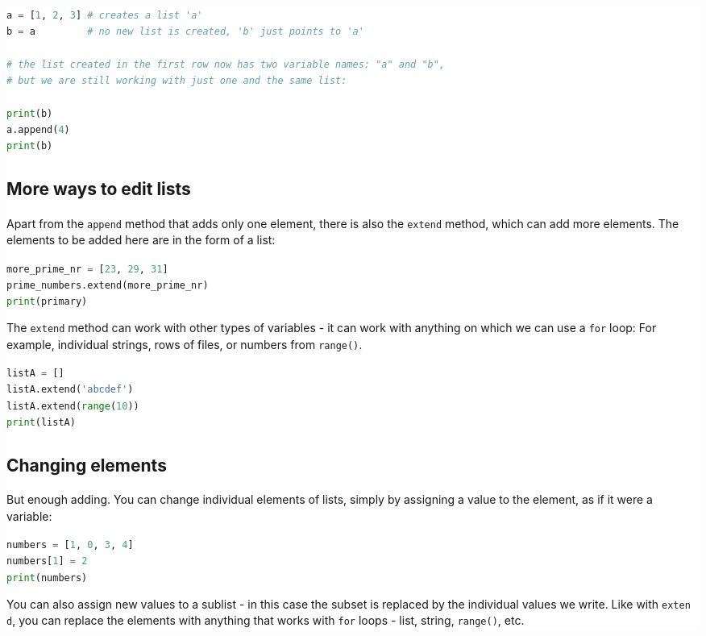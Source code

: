 ```python
a = [1, 2, 3] # creates a list 'a'
b = a         # no new list is created, 'b' just points to 'a'

# the list created in the first row now has two variable names: "a" and "b",
# but we are still working with just one and the same list:

print(b)
a.append(4)
print(b)
```

## More ways to edit lists

Apart from the `append` method that adds
only one element, there is also the `extend` method,
which can add more elements.
The elements to be added here are in the form of a list:

```python
more_prime_nr = [23, 29, 31]
prime_numbers.extend(more_prime_nr)
print(primary)
```

The `extend` method can work with other
types of variables - it can work with anything on which
we can use a `for` loop: For example,
individual strings, rows of files, or numbers from `range()`.

```python
listA = []
listA.extend('abcdef')
listA.extend(range(10))
print(listA)
```

## Changing elements

But enough adding.
You can change individual elements of lists,
simply by assigning a value to the element,
as if it were a variable:

```python
numbers = [1, 0, 3, 4]
numbers[1] = 2
print(numbers)
```

You can also assign new values to a sublist - in this case
the subset is replaced by the individual values we write.
Like with `extend`, you can replace the elements with anything 
that works with `for` loops - list, string, `range()`, etc.
